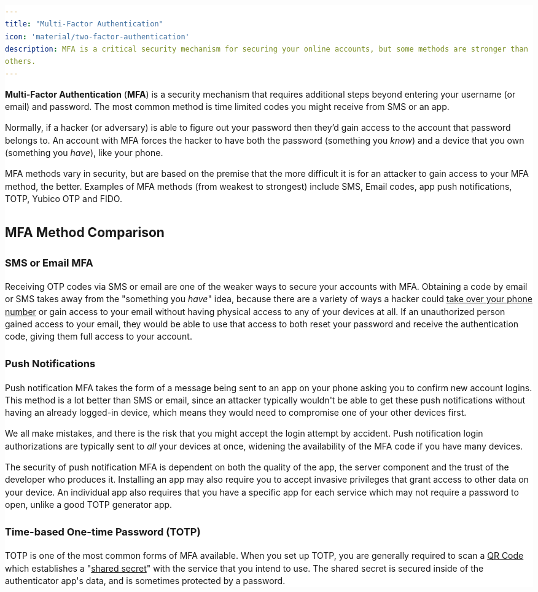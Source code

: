 ```yaml
---
title: "Multi-Factor Authentication"
icon: 'material/two-factor-authentication'
description: MFA is a critical security mechanism for securing your online accounts, but some methods are stronger than others.
---
```

**Multi-Factor Authentication** (**MFA**) is a security mechanism that requires additional steps beyond entering your username (or email) and password. The most common method is time limited codes you might receive from SMS or an app.

Normally, if a hacker (or adversary) is able to figure out your password then they’d gain access to the account that password belongs to. An account with MFA forces the hacker to have both the password (something you *know*) and a device that you own (something you *have*), like your phone.

MFA methods vary in security, but are based on the premise that the more difficult it is for an attacker to gain access to your MFA method, the better. Examples of MFA methods (from weakest to strongest) include SMS, Email codes, app push notifications, TOTP, Yubico OTP and FIDO.

## MFA Method Comparison

### SMS or Email MFA

Receiving OTP codes via SMS or email are one of the weaker ways to secure your accounts with MFA. Obtaining a code by email or SMS takes away from the "something you *have*" idea, because there are a variety of ways a hacker could [take over your phone number](https://en.wikipedia.org/wiki/SIM_swap_scam) or gain access to your email without having physical access to any of your devices at all. If an unauthorized person gained access to your email, they would be able to use that access to both reset your password and receive the authentication code, giving them full access to your account.

### Push Notifications

Push notification MFA takes the form of a message being sent to an app on your phone asking you to confirm new account logins. This method is a lot better than SMS or email, since an attacker typically wouldn't be able to get these push notifications without having an already logged-in device, which means they would need to compromise one of your other devices first.

We all make mistakes, and there is the risk that you might accept the login attempt by accident. Push notification login authorizations are typically sent to *all* your devices at once, widening the availability of the MFA code if you have many devices.

The security of push notification MFA is dependent on both the quality of the app, the server component and the trust of the developer who produces it. Installing an app may also require you to accept invasive privileges that grant access to other data on your device. An individual app also requires that you have a specific app for each service which may not require a password to open, unlike a good TOTP generator app.

### Time-based One-time Password (TOTP)

TOTP is one of the most common forms of MFA available. When you set up TOTP, you are generally required to scan a [QR Code](https://en.wikipedia.org/wiki/QR_code) which establishes a "[shared secret](https://en.wikipedia.org/wiki/Shared_secret)" with the service that you intend to use. The shared secret is secured inside of the authenticator app's data, and is sometimes protected by a password.
